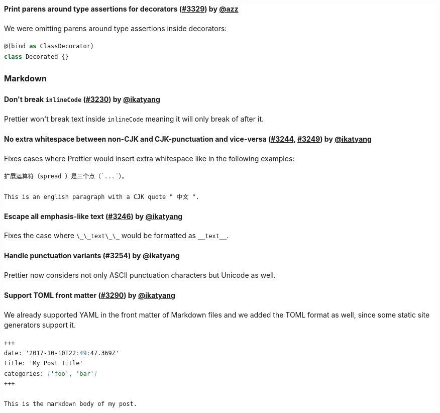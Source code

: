 #### Print parens around type assertions for decorators ([#3329](https://github.com/prettier/prettier/pull/3329)) by [@azz](https://github.com/azz)

We were omitting parens around type assertions inside decorators:


```typescript
@(bind as ClassDecorator)
class Decorated {}
```

### Markdown

#### Don't break `inlineCode` ([#3230](https://github.com/prettier/prettier/pull/3230)) by [@ikatyang](https://github.com/ikatyang)

Prettier won't break text inside `inlineCode` meaning it will only break of after it.

#### No extra whitespace between non-CJK and CJK-punctuation and vice-versa ([#3244](https://github.com/prettier/prettier/pull/3244), [#3249](https://github.com/prettier/prettier/pull/3249)) by [@ikatyang](https://github.com/ikatyang)

Fixes cases where Prettier would insert extra whitespace like in the following examples:


```markdown
扩展运算符（spread ）是三个点（`...`）。

This is an english paragraph with a CJK quote " 中文 ".
```

#### Escape all emphasis-like text ([#3246](https://github.com/prettier/prettier/pull/3246)) by [@ikatyang](https://github.com/ikatyang)

Fixes the case where `\_\_text\_\_` would be formatted as `__text__`.

#### Handle punctuation variants ([#3254](https://github.com/prettier/prettier/pull/3254)) by [@ikatyang](https://github.com/ikatyang)

Prettier now considers not only ASCII punctuation characters but Unicode as well.

#### Support TOML front matter ([#3290](https://github.com/prettier/prettier/pull/3290)) by [@ikatyang](https://github.com/ikatyang)

We already supported YAML in the front matter of Markdown files and we added the TOML format as well, since some static site generators support it.


```markdown
+++
date: '2017-10-10T22:49:47.369Z'
title: 'My Post Title'
categories: ['foo', 'bar']
+++

This is the markdown body of my post.
```
